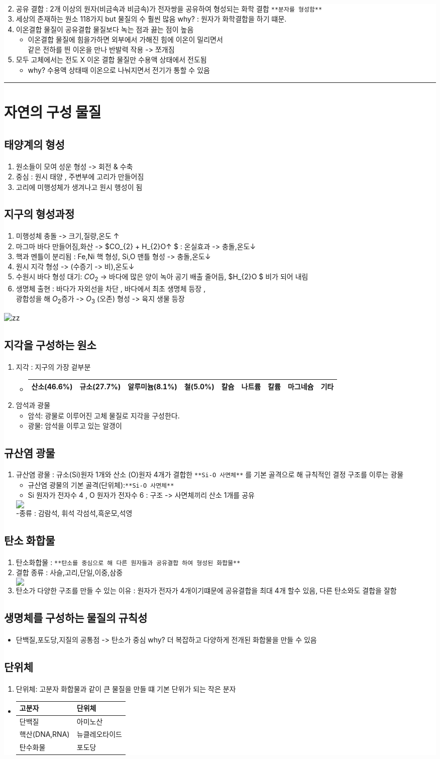 2. 공유 결합 : 2개 이상의 원자(비금속과 비금속)가 전자쌍을 공유하여 형성되는 화학 결합  ``**분자를 형성함**``
3. 세상의 존재하는 원소 118가지 but 물질의 수 훨씬 많음 why? : 원자가 화학결합을 하기 떄문.
4. 이온결합 물질이 공유결합 물질보다 녹는 점과 끓는 점이 높음
    - 이온결합 물질에 힘을가하면 외부에서 가해진 힘에 이온이 밀리면서    
    같은 전하를 띈 이온을 만나 반발력 작용 -> 쪼개짐
5. 모두 고체에서는 전도 X 이온 결합 물질만 수용액 상태에서 전도됨 
    - why? 수용액 상태때 이온으로 나눠지면서 전기가 통할 수 있음

--- 

# 자연의 구성 물질
## 태양계의 형성
1. 원소들이 모여 성운 형성 -> 회전 & 수축
2. 중심 : 원시 태양 , 주변부에 고리가 만들어짐
3. 고리에 미행성체가 생겨나고 원시 행성이 됨
## 지구의 형성과정
1. 미행성체 충돌 -> 크기,질량,온도 ↑
2. 마그마 바다 만들어짐,화산 -> $CO_{2} + H_{2}O↑ $ : 온실효과 -> 충돌,온도↓
3. 핵과 멘틀이 분리됨 : Fe,Ni 핵 형성, Si,O 맨틀 형성 -> 충돌,온도↓
4. 원시 지각 형성 -> (수증기 -> 비),온도↓
5. 수원시 바다 형성 대기: $CO_{2}$ -> 바다에 많은 양이 녹아 공기 배출 줄어듬, $H_{2}O $ 비가 되어 내림 
6. 생명체 출현 : 바다가 자외선을 차단 , 바다에서 최초 생명체 등장 ,   
광합성을 해 $O_{2}$증가 -> $O_{3}$ (오존) 형성  -> 육지 생물 등장
<img src = https://cdn.discordapp.com/attachments/989733240292147210/990900362137456730/unknown.png alt = "zz" style = "display : block;">

## 지각을 구성하는 원소
1. 지각 : 지구의 가장 겉부분
    - |산소(46.6%)|규소(27.7%)|알루미늄(8.1%)|철(5.0%)|칼슘|나트륨|칼륨|마그네슘|기타| 
      | --- | --- | --- | --- | --- | --- | --- | --- | ---|   
2. 암석과 광물 
    - 암석: 광물로 이루어진 고체 물질로 지각을 구성한다.
    - 광물: 암석을 이루고 있는 알갱이
## 규산염 광물
1. 규산염 광물 : 규소(Si)원자 1개와 산소 (O)원자 4개가 결합한 ``**Si-O 사면체**`` 를 기본 골격으로 해 
규칙적인 결정 구조를 이루는 광물
    - 규산염 광물의 기본 골격(단위체):``**Si-O 사면체**``
    - Si 원자가 전자수 4 , O 원자가 전자수 6 : 구조 -> 사면체끼리 산소 1개를 공유
    <img src = https://cdn.discordapp.com/attachments/989733240292147210/990903475825168384/unknown.png style = "display : block;">
    -종류 : 감람석, 휘석 각섬석,흑운모,석영
## 탄소 화합물 
1. 탄소화합물 : ``**탄소를 중심으로 해 다른 원자들과 공유결합 하여 형성된 화합물**``
2. 결합 종류 : 사슬,고리,단일,이중,삼중 <img src=https://cdn.discordapp.com/attachments/989733240292147210/990904347128897576/unknown.png style="display : block">
3. 탄소가 다양한 구조를 만들 수 있는 이유 : 원자가 전자가 4개이기떄문에 공유결합을 최대 4개 할수 있음, 다른 탄소와도 결합을 잘함 
## 생명체를 구성하는 물질의 규칙성
- 단백질,포도당,지질의 공통점 -> 탄소가 중심 why? 더 복잡하고 다양하게 전개된 화합물을 만들 수 있음
## 단위체
1. 단위체: 고분자 화합물과 같이 큰 물질을 만들 떄 기본 단위가 되는 작은 분자   
- | 고분자 | 단위체 |   
    | --- | --- |  
    | 단백질 | 아미노산 |  
    | 핵산(DNA,RNA) | 뉴클레오타이드 |  
    | 탄수화물 | 포도당 |   